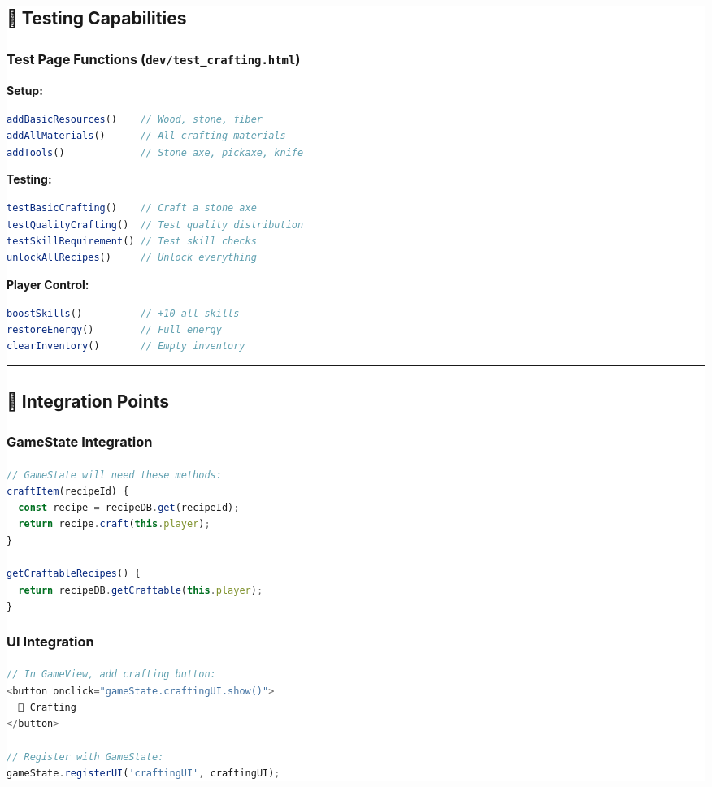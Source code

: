 
## 🧪 Testing Capabilities

### **Test Page Functions** (`dev/test_crafting.html`)

**Setup:**
```javascript
addBasicResources()    // Wood, stone, fiber
addAllMaterials()      // All crafting materials
addTools()             // Stone axe, pickaxe, knife
```

**Testing:**
```javascript
testBasicCrafting()    // Craft a stone axe
testQualityCrafting()  // Test quality distribution
testSkillRequirement() // Test skill checks
unlockAllRecipes()     // Unlock everything
```

**Player Control:**
```javascript
boostSkills()          // +10 all skills
restoreEnergy()        // Full energy
clearInventory()       // Empty inventory
```

---

## 🔗 Integration Points

### **GameState Integration**
```javascript
// GameState will need these methods:
craftItem(recipeId) {
  const recipe = recipeDB.get(recipeId);
  return recipe.craft(this.player);
}

getCraftableRecipes() {
  return recipeDB.getCraftable(this.player);
}
```

### **UI Integration**
```javascript
// In GameView, add crafting button:
<button onclick="gameState.craftingUI.show()">
  🔨 Crafting
</button>

// Register with GameState:
gameState.registerUI('craftingUI', craftingUI);
```

